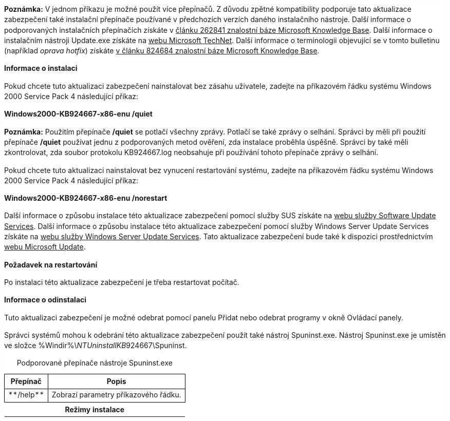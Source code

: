 **Poznámka:** V jednom příkazu je možné použít více přepínačů. Z důvodu zpětné kompatibility podporuje tato aktualizace zabezpečení také instalační přepínače používané v předchozích verzích daného instalačního nástroje. Další informace o podporovaných instalačních přepínačích získáte v [článku 262841 znalostní báze Microsoft Knowledge Base](http://support.microsoft.com/kb/262841). Další informace o instalačním nástroji Update.exe získáte na [webu Microsoft TechNet](http://go.microsoft.com/fwlink/?linkid=38951). Další informace o terminologii objevující se v tomto bulletinu (například *oprava hotfix*) získáte [v článku 824684 znalostní báze Microsoft Knowledge Base](http://support.microsoft.com/kb/824684).

**Informace o instalaci**

Pokud chcete tuto aktualizaci zabezpečení nainstalovat bez zásahu uživatele, zadejte na příkazovém řádku systému Windows 2000 Service Pack 4 následující příkaz:

**Windows2000-KB924667-x86-enu /quiet**

**Poznámka:** Použitím přepínače **/quiet** se potlačí všechny zprávy. Potlačí se také zprávy o selhání. Správci by měli při použití přepínače **/quiet** používat jednu z podporovaných metod ověření, zda instalace proběhla úspěšně. Správci by také měli zkontrolovat, zda soubor protokolu KB924667.log neobsahuje při používání tohoto přepínače zprávy o selhání.

Pokud chcete tuto aktualizaci nainstalovat bez vynucení restartování systému, zadejte na příkazovém řádku systému Windows 2000 Service Pack 4 následující příkaz:

**Windows2000-KB924667-x86-enu /norestart**

Další informace o způsobu instalace této aktualizace zabezpečení pomocí služby SUS získáte na [webu služby Software Update Services](http://go.microsoft.com/fwlink/?linkid=21125). Další informace o způsobu instalace této aktualizace zabezpečení pomocí služby Windows Server Update Services získáte na [webu služby Windows Server Update Services](http://go.microsoft.com/fwlink/?linkid=50120). Tato aktualizace zabezpečení bude také k dispozici prostřednictvím [webu Microsoft Update](http://update.microsoft.com/microsoftupdate).

**Požadavek na restartování**

Po instalaci této aktualizace zabezpečení je třeba restartovat počítač.

**Informace o odinstalaci**

Tuto aktualizaci zabezpečení je možné odebrat pomocí panelu Přidat nebo odebrat programy v okně Ovládací panely.

Správci systémů mohou k odebrání této aktualizace zabezpečení použít také nástroj Spuninst.exe. Nástroj Spuninst.exe je umístěn ve složce %Windir%\\$NTUninstallKB924667$\\Spuninst.

<table class="dataTable">
<caption>
Podporované přepínače nástroje Spuninst.exe
</caption>
<tr class="thead">
<th style="border:1px solid black;" >
Přepínač
</th>
<th style="border:1px solid black;" >
Popis
</th>
</tr>
<tr>
<td style="border:1px solid black;">
**/help**
</td>
<td style="border:1px solid black;">
Zobrazí parametry příkazového řádku.
</td>
</tr>
<tr>
<th colspan="2">
Režimy instalace
</th>
